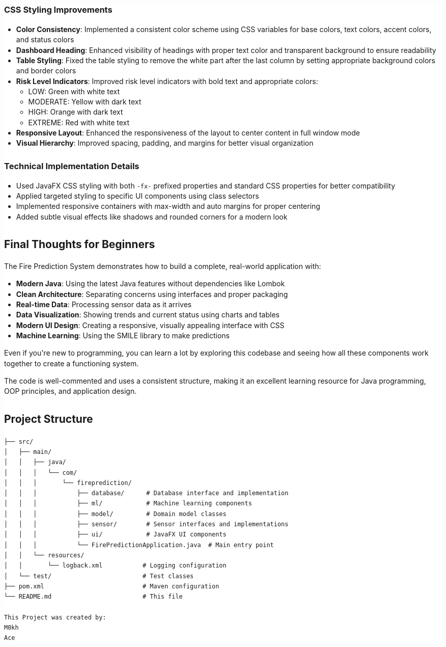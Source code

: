 ### CSS Styling Improvements

- **Color Consistency**: Implemented a consistent color scheme using CSS variables for base colors, text colors, accent colors, and status colors
- **Dashboard Heading**: Enhanced visibility of headings with proper text color and transparent background to ensure readability
- **Table Styling**: Fixed the table styling to remove the white part after the last column by setting appropriate background colors and border colors
- **Risk Level Indicators**: Improved risk level indicators with bold text and appropriate colors:
  - LOW: Green with white text
  - MODERATE: Yellow with dark text
  - HIGH: Orange with dark text
  - EXTREME: Red with white text
- **Responsive Layout**: Enhanced the responsiveness of the layout to center content in full window mode
- **Visual Hierarchy**: Improved spacing, padding, and margins for better visual organization

### Technical Implementation Details

- Used JavaFX CSS styling with both `-fx-` prefixed properties and standard CSS properties for better compatibility
- Applied targeted styling to specific UI components using class selectors
- Implemented responsive containers with max-width and auto margins for proper centering
- Added subtle visual effects like shadows and rounded corners for a modern look

## Final Thoughts for Beginners

The Fire Prediction System demonstrates how to build a complete, real-world application with:

- **Modern Java**: Using the latest Java features without dependencies like Lombok
- **Clean Architecture**: Separating concerns using interfaces and proper packaging
- **Real-time Data**: Processing sensor data as it arrives
- **Data Visualization**: Showing trends and current status using charts and tables
- **Modern UI Design**: Creating a responsive, visually appealing interface with CSS
- **Machine Learning**: Using the SMILE library to make predictions

Even if you're new to programming, you can learn a lot by exploring this codebase and seeing how all these components work together to create a functioning system.

The code is well-commented and uses a consistent structure, making it an excellent learning resource for Java programming, OOP principles, and application design.

## Project Structure

```
├── src/
│   ├── main/
│   │   ├── java/
│   │   │   └── com/
│   │   │       └── fireprediction/
│   │   │           ├── database/      # Database interface and implementation
│   │   │           ├── ml/            # Machine learning components
│   │   │           ├── model/         # Domain model classes
│   │   │           ├── sensor/        # Sensor interfaces and implementations
│   │   │           ├── ui/            # JavaFX UI components
│   │   │           └── FirePredictionApplication.java  # Main entry point
│   │   └── resources/
│   │       └── logback.xml           # Logging configuration
│   └── test/                         # Test classes
├── pom.xml                           # Maven configuration
└── README.md                         # This file

This Project was created by:
M0kh
Ace
```
